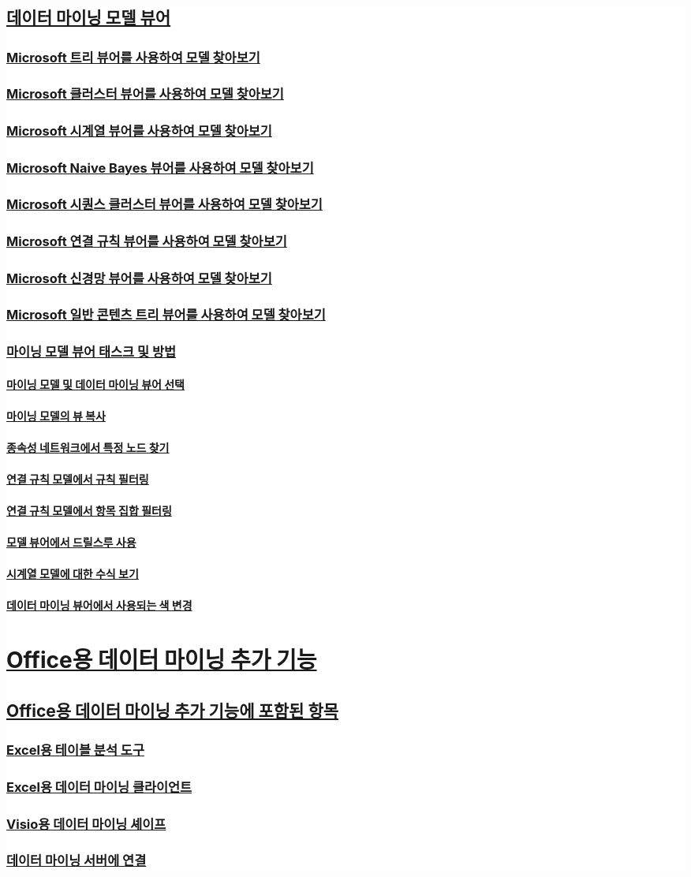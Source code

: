 ## [데이터 마이닝 모델 뷰어](data-mining-model-viewers.md)
### [Microsoft 트리 뷰어를 사용하여 모델 찾아보기](browse-a-model-using-the-microsoft-tree-viewer.md)
### [Microsoft 클러스터 뷰어를 사용하여 모델 찾아보기](browse-a-model-using-the-microsoft-cluster-viewer.md)
### [Microsoft 시계열 뷰어를 사용하여 모델 찾아보기](browse-a-model-using-the-microsoft-time-series-viewer.md)
### [Microsoft Naive Bayes 뷰어를 사용하여 모델 찾아보기](browse-a-model-using-the-microsoft-naive-bayes-viewer.md)
### [Microsoft 시퀀스 클러스터 뷰어를 사용하여 모델 찾아보기](browse-a-model-using-the-microsoft-sequence-cluster-viewer.md)
### [Microsoft 연결 규칙 뷰어를 사용하여 모델 찾아보기](browse-a-model-using-the-microsoft-association-rules-viewer.md)
### [Microsoft 신경망 뷰어를 사용하여 모델 찾아보기](browse-a-model-using-the-microsoft-neural-network-viewer.md)
### [Microsoft 일반 콘텐츠 트리 뷰어를 사용하여 모델 찾아보기](browse-a-model-using-the-microsoft-generic-content-tree-viewer.md)
### [마이닝 모델 뷰어 태스크 및 방법](mining-model-viewer-tasks-and-how-tos.md)
#### [마이닝 모델 및 데이터 마이닝 뷰어 선택](select-a-mining-model-and-a-data-mining-viewer.md)
#### [마이닝 모델의 뷰 복사](copy-a-view-of-a-mining-model.md)
#### [종속성 네트워크에서 특정 노드 찾기](find-a-specific-node-in-a-dependency-network.md)
#### [연결 규칙 모델에서 규칙 필터링](filter-a-rule-in-an-association-rules-model.md)
#### [연결 규칙 모델에서 항목 집합 필터링](filter-an-itemset-in-an-association-rules-model.md)
#### [모델 뷰어에서 드릴스루 사용](use-drillthrough-from-the-model-viewers.md)
#### [시계열 모델에 대한 수식 보기](view-the-formula-for-a-time-series-model-data-mining.md)
#### [데이터 마이닝 뷰어에서 사용되는 색 변경](change-the-colors-used-in-the-data-mining-viewer.md)
# [Office용 데이터 마이닝 추가 기능](sql-server-data-mining-add-ins-for-office.md)
## [Office용 데이터 마이닝 추가 기능에 포함된 항목](../what-s-included-in-the-data-mining-add-ins-for-office.md)
### [Excel용 테이블 분석 도구](../table-analysis-tools-for-excel.md)
### [Excel용 데이터 마이닝 클라이언트](../data-mining-client-for-excel-sql-server-data-mining-add-ins.md)
### [Visio용 데이터 마이닝 셰이프](../data-mining-shapes-for-visio.md)
### [데이터 마이닝 서버에 연결](../connect-to-a-data-mining-server.md)